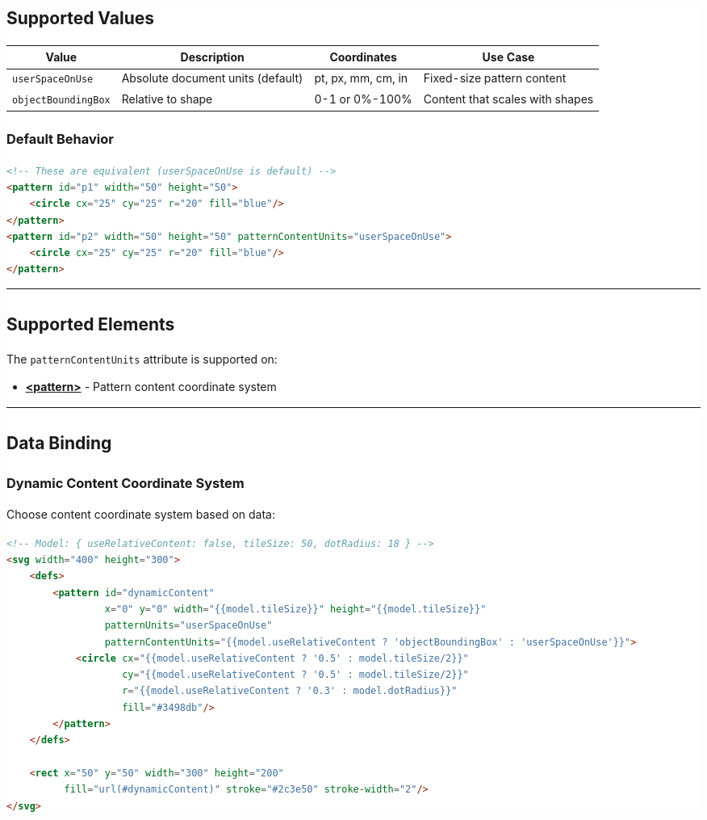 
## Supported Values

| Value | Description | Coordinates | Use Case |
|-------|-------------|-------------|----------|
| `userSpaceOnUse` | Absolute document units (default) | pt, px, mm, cm, in | Fixed-size pattern content |
| `objectBoundingBox` | Relative to shape | 0-1 or 0%-100% | Content that scales with shapes |

### Default Behavior

```html
<!-- These are equivalent (userSpaceOnUse is default) -->
<pattern id="p1" width="50" height="50">
    <circle cx="25" cy="25" r="20" fill="blue"/>
</pattern>
<pattern id="p2" width="50" height="50" patternContentUnits="userSpaceOnUse">
    <circle cx="25" cy="25" r="20" fill="blue"/>
</pattern>
```

---

## Supported Elements

The `patternContentUnits` attribute is supported on:

- **[&lt;pattern&gt;](/reference/svgtags/pattern.html)** - Pattern content coordinate system

---

## Data Binding

### Dynamic Content Coordinate System

Choose content coordinate system based on data:

```html
<!-- Model: { useRelativeContent: false, tileSize: 50, dotRadius: 18 } -->
<svg width="400" height="300">
    <defs>
        <pattern id="dynamicContent"
                 x="0" y="0" width="{{model.tileSize}}" height="{{model.tileSize}}"
                 patternUnits="userSpaceOnUse"
                 patternContentUnits="{{model.useRelativeContent ? 'objectBoundingBox' : 'userSpaceOnUse'}}">
            <circle cx="{{model.useRelativeContent ? '0.5' : model.tileSize/2}}"
                    cy="{{model.useRelativeContent ? '0.5' : model.tileSize/2}}"
                    r="{{model.useRelativeContent ? '0.3' : model.dotRadius}}"
                    fill="#3498db"/>
        </pattern>
    </defs>

    <rect x="50" y="50" width="300" height="200"
          fill="url(#dynamicContent)" stroke="#2c3e50" stroke-width="2"/>
</svg>
```
